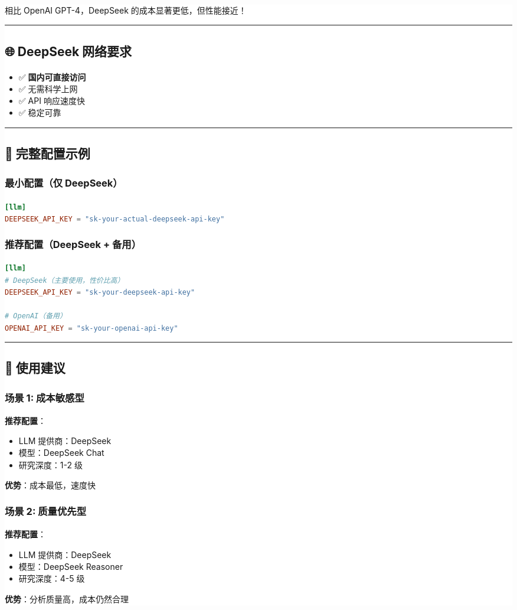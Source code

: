 相比 OpenAI GPT-4，DeepSeek 的成本显著更低，但性能接近！

---

## 🌐 DeepSeek 网络要求

- ✅ **国内可直接访问**
- ✅ 无需科学上网
- ✅ API 响应速度快
- ✅ 稳定可靠

---

## 📝 完整配置示例

### 最小配置（仅 DeepSeek）

```toml
[llm]
DEEPSEEK_API_KEY = "sk-your-actual-deepseek-api-key"
```

### 推荐配置（DeepSeek + 备用）

```toml
[llm]
# DeepSeek（主要使用，性价比高）
DEEPSEEK_API_KEY = "sk-your-deepseek-api-key"

# OpenAI（备用）
OPENAI_API_KEY = "sk-your-openai-api-key"
```

---

## 🎯 使用建议

### 场景 1: 成本敏感型
**推荐配置**：
- LLM 提供商：DeepSeek
- 模型：DeepSeek Chat
- 研究深度：1-2 级

**优势**：成本最低，速度快

### 场景 2: 质量优先型
**推荐配置**：
- LLM 提供商：DeepSeek
- 模型：DeepSeek Reasoner
- 研究深度：4-5 级

**优势**：分析质量高，成本仍然合理
